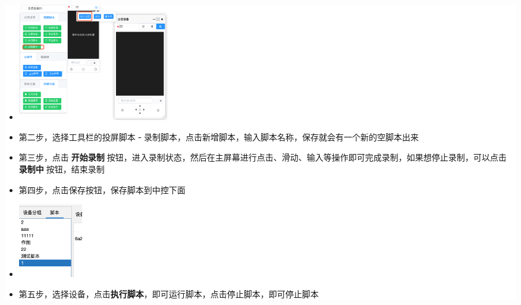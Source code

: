   - <img src="myimages/image-20230427103215467.png" alt="image-20230427103215467" style="zoom:30%;" />

  - 第二步，选择工具栏的投屏脚本 - 录制脚本，点击新增脚本，输入脚本名称，保存就会有一个新的空脚本出来
  - 第三步，点击 **开始录制** 按钮，进入录制状态，然后在主屏幕进行点击、滑动、输入等操作即可完成录制，如果想停止录制，可以点击  **录制中** 按钮，结束录制
  - 第四步，点击保存按钮，保存脚本到中控下面
  - <img src="myimages/image-20230427103748868.png" alt="image-20230427103748868" style="zoom:30%;" />
  - 第五步，选择设备，点击**执行脚本**，即可运行脚本，点击停止脚本，即可停止脚本